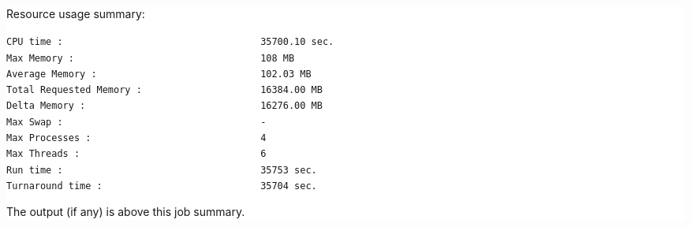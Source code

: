 Resource usage summary:

    CPU time :                                   35700.10 sec.
    Max Memory :                                 108 MB
    Average Memory :                             102.03 MB
    Total Requested Memory :                     16384.00 MB
    Delta Memory :                               16276.00 MB
    Max Swap :                                   -
    Max Processes :                              4
    Max Threads :                                6
    Run time :                                   35753 sec.
    Turnaround time :                            35704 sec.

The output (if any) is above this job summary.

